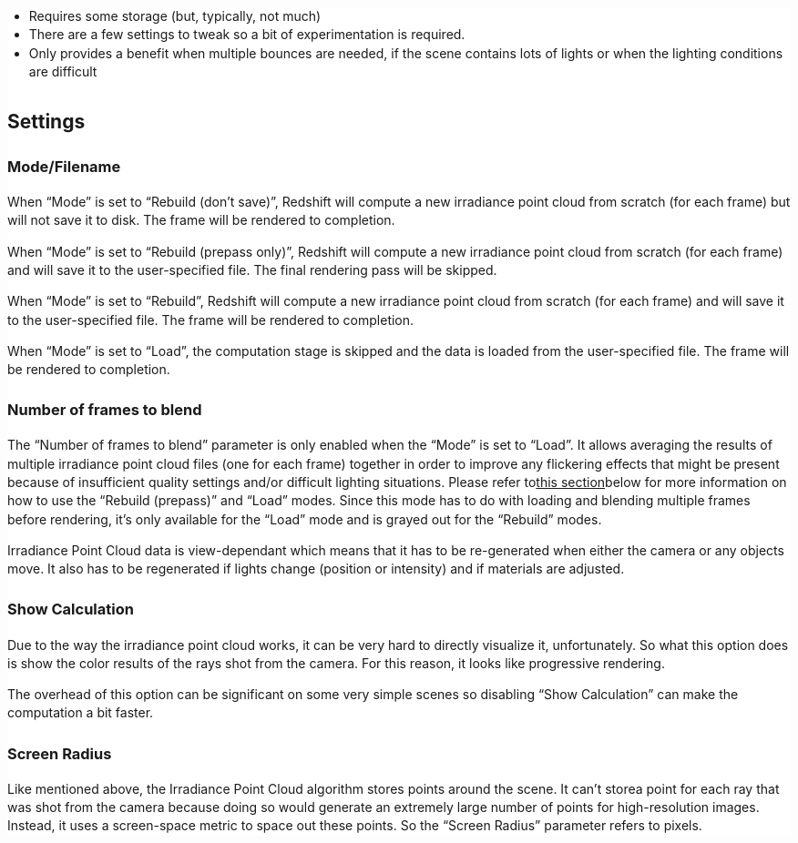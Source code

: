 - Requires some storage (but, typically, not much)
- There are a few settings to tweak so a bit of experimentation is required.
- Only provides a benefit when multiple bounces are needed, if the scene contains lots of lights or when the lighting conditions are difficult

## Settings

### Mode/Filename

When “Mode” is set to “Rebuild (don’t save)”, Redshift will compute a new irradiance point cloud from scratch (for each frame) but will not save it to disk. The frame will be rendered to completion.

When “Mode” is set to “Rebuild (prepass only)”, Redshift will compute a new irradiance point cloud from scratch (for each frame) and will save it to the user-specified file. The final rendering pass will be skipped.

When “Mode” is set to “Rebuild”, Redshift will compute a new irradiance point cloud from scratch (for each frame) and will save it to the user-specified file. The frame will be rendered to completion.

When “Mode” is set to “Load”, the computation stage is skipped and the data is loaded from the user-specified file. The frame will be rendered to completion.

### Number of frames to blend

The “Number of frames to blend” parameter is only enabled when the “Mode” is set to “Load”. It allows averaging the results of multiple irradiance point cloud files (one for each frame) together in order to improve any flickering effects that might be present because of insufficient quality settings and/or difficult lighting situations. Please refer to[this section](http://docs.redshift3d.com/Content/I/The%20Irradiance%20Point%20Cloud.html#HowToUsePrepass)below for more information on how to use the “Rebuild (prepass)” and “Load” modes. Since this mode has to do with loading and blending multiple frames before rendering, it’s only available for the “Load” mode and is grayed out for the “Rebuild” modes.

Irradiance Point Cloud data is view-dependant which means that it has to be re-generated when either the camera or any objects move. It also has to be regenerated if lights change (position or intensity) and if materials are adjusted.

### Show Calculation

Due to the way the irradiance point cloud works, it can be very hard to directly visualize it, unfortunately. So what this option does is show the color results of the rays shot from the camera. For this reason, it looks like progressive rendering.

The overhead of this option can be significant on some very simple scenes so disabling “Show Calculation” can make the computation a bit faster.

### Screen Radius

Like mentioned above, the Irradiance Point Cloud algorithm stores points around the scene. It can’t storea point for each ray that was shot from the camera because doing so would generate an extremely large number of points for high-resolution images. Instead, it uses a screen-space metric to space out these points. So the “Screen Radius” parameter refers to pixels.
